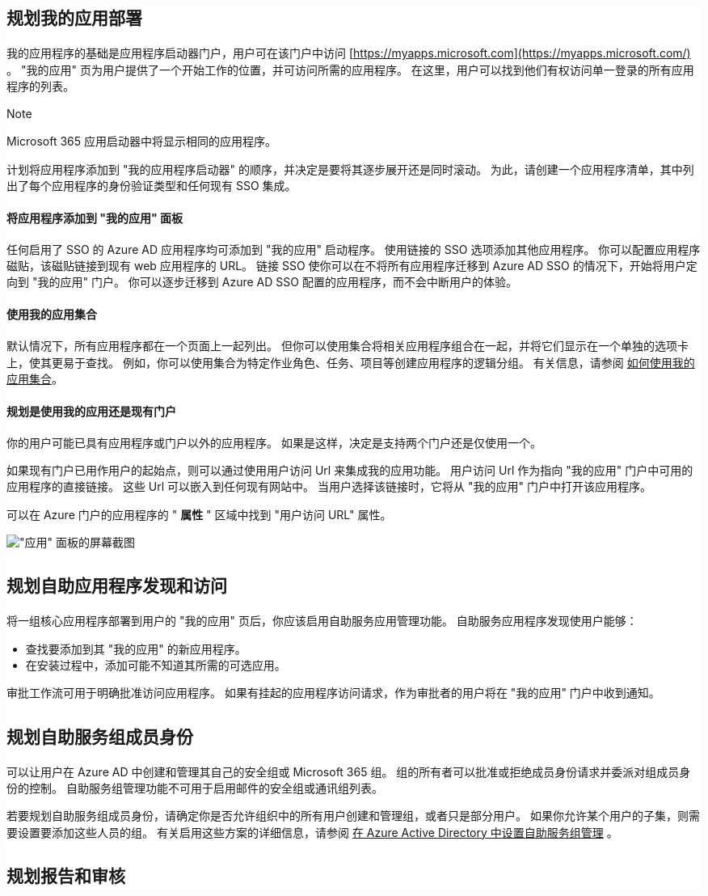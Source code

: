 ## <a name="plan-your-my-apps-deployment"></a>规划我的应用部署

我的应用程序的基础是应用程序启动器门户，用户可在该门户中访问 [https://myapps.microsoft.com](https://myapps.microsoft.com/) 。 "我的应用" 页为用户提供了一个开始工作的位置，并可访问所需的应用程序。 在这里，用户可以找到他们有权访问单一登录的所有应用程序的列表。 

> [!NOTE]
> Microsoft 365 应用启动器中将显示相同的应用程序。

计划将应用程序添加到 "我的应用程序启动器" 的顺序，并决定是要将其逐步展开还是同时滚动。 为此，请创建一个应用程序清单，其中列出了每个应用程序的身份验证类型和任何现有 SSO 集成。

#### <a name="add-applications-to-the-my-apps-panel"></a>将应用程序添加到 "我的应用" 面板

任何启用了 SSO 的 Azure AD 应用程序均可添加到 "我的应用" 启动程序。 使用链接的 SSO 选项添加其他应用程序。 你可以配置应用程序磁贴，该磁贴链接到现有 web 应用程序的 URL。 链接 SSO 使你可以在不将所有应用程序迁移到 Azure AD SSO 的情况下，开始将用户定向到 "我的应用" 门户。 你可以逐步迁移到 Azure AD SSO 配置的应用程序，而不会中断用户的体验。

#### <a name="use-my-apps-collections"></a>使用我的应用集合

默认情况下，所有应用程序都在一个页面上一起列出。 但你可以使用集合将相关应用程序组合在一起，并将它们显示在一个单独的选项卡上，使其更易于查找。 例如，你可以使用集合为特定作业角色、任务、项目等创建应用程序的逻辑分组。 有关信息，请参阅 [如何使用我的应用集合](access-panel-collections.md)。 

#### <a name="plan-whether-to-use-my-apps-or-an-existing-portal"></a>规划是使用我的应用还是现有门户

你的用户可能已具有应用程序或门户以外的应用程序。 如果是这样，决定是支持两个门户还是仅使用一个。

如果现有门户已用作用户的起始点，则可以通过使用用户访问 Url 来集成我的应用功能。 用户访问 Url 作为指向 "我的应用" 门户中可用的应用程序的直接链接。 这些 Url 可以嵌入到任何现有网站中。 当用户选择该链接时，它将从 "我的应用" 门户中打开该应用程序。

可以在 Azure 门户的应用程序的 " **属性** " 区域中找到 "用户访问 URL" 属性。

!["应用" 面板的屏幕截图](media/access-panel-deployment-plan/ap-dp-user-access-url.png)


## <a name="plan-self-service-application-discovery-and-access"></a>规划自助应用程序发现和访问

将一组核心应用程序部署到用户的 "我的应用" 页后，你应该启用自助服务应用管理功能。 自助服务应用程序发现使用户能够：

* 查找要添加到其 "我的应用" 的新应用程序。 
* 在安装过程中，添加可能不知道其所需的可选应用。

审批工作流可用于明确批准访问应用程序。 如果有挂起的应用程序访问请求，作为审批者的用户将在 "我的应用" 门户中收到通知。

## <a name="plan-self-service-group-membership"></a>规划自助服务组成员身份 

可以让用户在 Azure AD 中创建和管理其自己的安全组或 Microsoft 365 组。 组的所有者可以批准或拒绝成员身份请求并委派对组成员身份的控制。 自助服务组管理功能不可用于启用邮件的安全组或通讯组列表。

若要规划自助服务组成员身份，请确定你是否允许组织中的所有用户创建和管理组，或者只是部分用户。 如果你允许某个用户的子集，则需要设置要添加这些人员的组。 有关启用这些方案的详细信息，请参阅 [在 Azure Active Directory 中设置自助服务组管理](../enterprise-users/groups-self-service-management.md) 。

## <a name="plan-reporting-and-auditing"></a>规划报告和审核
